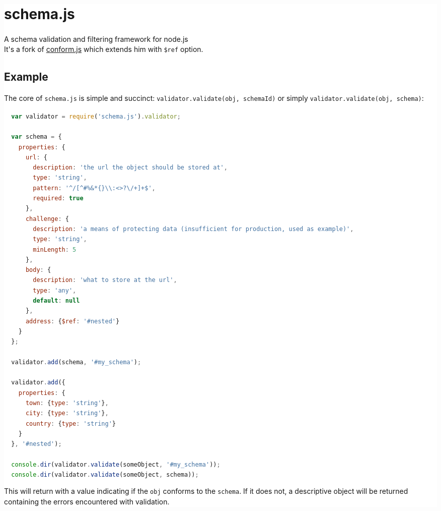 # schema.js

A schema validation and filtering framework for node.js  
It's a fork of [conform.js](https://github.com/okv/conform.js) which
extends him with `$ref` option.

## Example
The core of `schema.js` is simple and succinct: `validator.validate(obj, schemaId)` or simply
`validator.validate(obj, schema)`: 
 
``` js
  var validator = require('schema.js').validator;

  var schema = {
    properties: {
      url: {
        description: 'the url the object should be stored at',
        type: 'string',
        pattern: '^/[^#%&*{}\\:<>?\/+]+$',
        required: true
      },
      challenge: {
        description: 'a means of protecting data (insufficient for production, used as example)',
        type: 'string',
        minLength: 5
      },
      body: {
        description: 'what to store at the url',
        type: 'any',
        default: null
      },
      address: {$ref: '#nested'}
    }
  };

  validator.add(schema, '#my_schema');

  validator.add({
    properties: {
      town: {type: 'string'},
      city: {type: 'string'},
      country: {type: 'string'}
    }
  }, '#nested');

  console.dir(validator.validate(someObject, '#my_schema'));
  console.dir(validator.validate(someObject, schema));
```

This will return with a value indicating if the `obj` conforms to the `schema`. If it does not, a descriptive object will be returned containing the errors encountered with validation.
